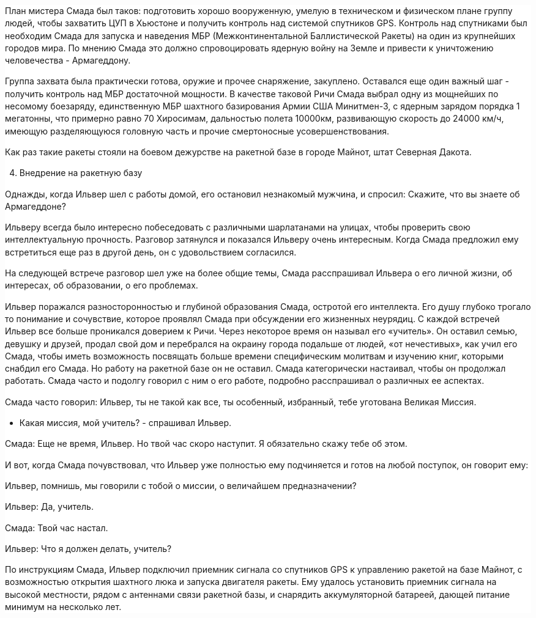 План мистера Смада был таков: подготовить хорошо вооруженную, умелую в техническом и физическом плане группу людей, чтобы захватить ЦУП в Хьюстоне и получить контроль над системой спутников GPS. Контроль над спутниками был необходим Смада для запуска и наведения МБР (Межконтинентальной Баллистической Ракеты) на один из крупнейших городов мира. По мнению Смада это должно спровоцировать ядерную войну на Земле и привести к уничтожению человечества - Армагеддону.

Группа захвата была практически готова, оружие и прочее снаряжение, закуплено. Оставался еще один важный шаг - получить контроль над МБР достаточной мощности. В качестве таковой Ричи Смада выбрал одну из мощнейших по несомому боезаряду, единственную МБР шахтного базирования Армии США Минитмен-3, с ядерным зарядом порядка 1 мегатонны, что примерно равно 70 Хиросимам, дальностью полета 10000км, развивающую скорость до 24000 км/ч, имеющую разделяющуюся головную часть и прочие смертоносные усовершенствования.

Как раз такие ракеты стояли на боевом дежурстве на ракетной базе в городе Майнот, штат Северная Дакота.

4. Внедрение на ракетную базу

Однажды, когда Ильвер шел с работы домой, его остановил незнакомый мужчина, и спросил: Скажите, что вы знаете об Армагеддоне?

Ильверу всегда было интересно побеседовать с различными шарлатанами на улицах, чтобы проверить свою интеллектуальную прочность. Разговор затянулся и показался Ильверу очень интересным. Когда Смада предложил ему встретиться еще раз в другой день, он с удовольствием согласился.

На следующей встрече разговор шел уже на более общие темы, Смада расспрашивал Ильвера о его личной жизни, об интересах, об образовании, о его проблемах.

Ильвер поражался разносторонностью и глубиной образования Смада, остротой его интеллекта. Его душу глубоко трогало то понимание и сочувствие, которое проявлял Смада при обсуждении его жизненных неурядиц. С каждой встречей Ильвер все больше проникался доверием к Ричи. Через некоторое время он называл его «учитель». Он оставил семью, девушку и друзей, продал свой дом и перебрался на окраину города подальше от людей, «от нечестивых», как учил его Смада, чтобы иметь возможность посвящать больше времени специфическим молитвам и изучению книг, которыми снабдил его Смада. Но работу на ракетной базе он не оставил. Смада категорически настаивал, чтобы он продолжал работать. Смада часто и подолгу говорил с ним о его работе, подробно расспрашивал о различных ее аспектах.

Смада часто говорил: Ильвер, ты не такой как все, ты особенный, избранный, тебе уготована Великая Миссия.

- Какая миссия, мой учитель? - спрашивал Ильвер.

Смада: Еще не время, Ильвер. Но твой час скоро наступит. Я обязательно скажу тебе об этом.

И вот, когда Смада почувствовал, что Ильвер уже полностью ему подчиняется и готов на любой поступок, он говорит ему:

Ильвер, помнишь, мы говорили с тобой о миссии, о величайшем предназначении?

Ильвер: Да, учитель.

Смада: Твой час настал.

Ильвер: Что я должен делать, учитель?

По инструкциям Смада, Ильвер подключил приемник сигнала со спутников GPS к управлению ракетой на базе Майнот, с возможностью открытия шахтного люка и запуска двигателя ракеты. Ему удалось установить приемник сигнала на высокой местности, рядом с антеннами связи ракетной базы, и снарядить аккумуляторной батареей, дающей питание минимум на несколько лет.
